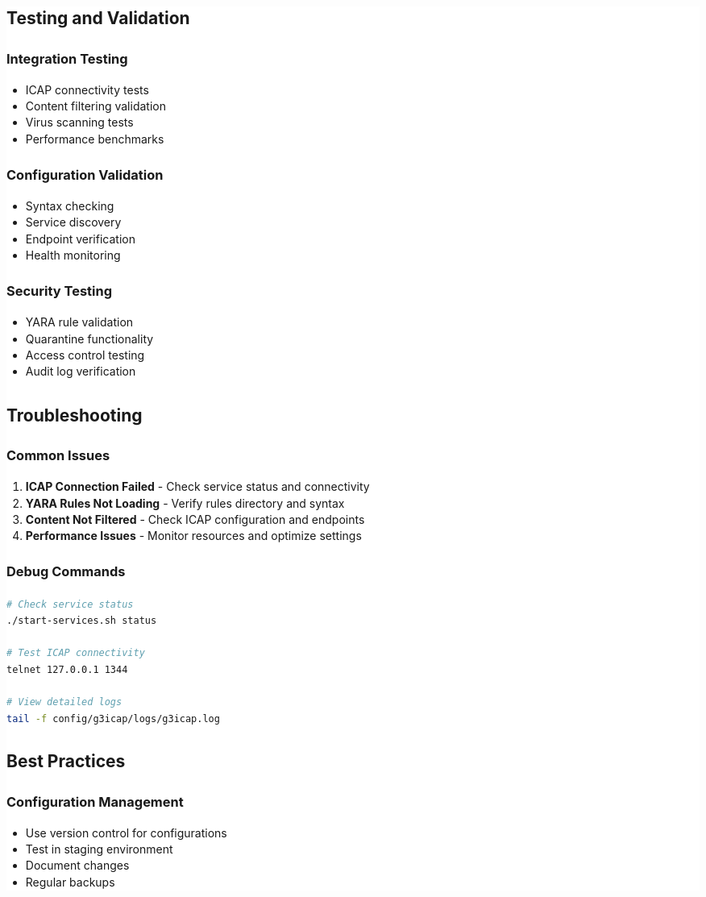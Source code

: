## Testing and Validation

### Integration Testing
- ICAP connectivity tests
- Content filtering validation
- Virus scanning tests
- Performance benchmarks

### Configuration Validation
- Syntax checking
- Service discovery
- Endpoint verification
- Health monitoring

### Security Testing
- YARA rule validation
- Quarantine functionality
- Access control testing
- Audit log verification

## Troubleshooting

### Common Issues
1. **ICAP Connection Failed** - Check service status and connectivity
2. **YARA Rules Not Loading** - Verify rules directory and syntax
3. **Content Not Filtered** - Check ICAP configuration and endpoints
4. **Performance Issues** - Monitor resources and optimize settings

### Debug Commands
```bash
# Check service status
./start-services.sh status

# Test ICAP connectivity
telnet 127.0.0.1 1344

# View detailed logs
tail -f config/g3icap/logs/g3icap.log
```

## Best Practices

### Configuration Management
- Use version control for configurations
- Test in staging environment
- Document changes
- Regular backups

